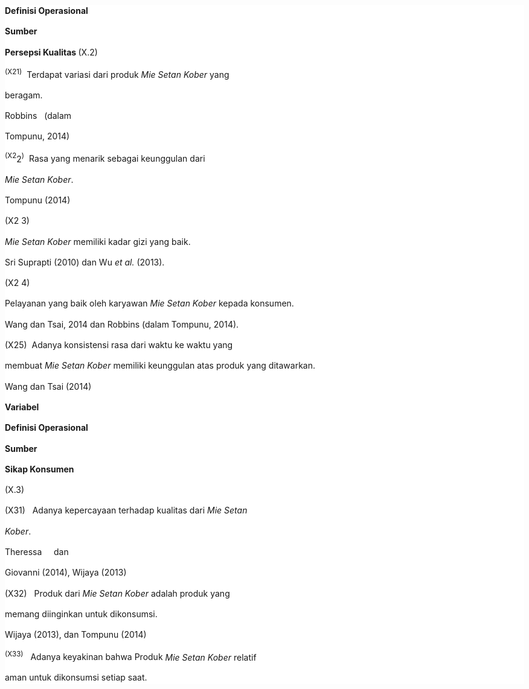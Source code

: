 <p><span class="font5" style="font-weight:bold;">Definisi Operasional</span></p></td><td style="vertical-align:bottom;">
<p><span class="font5" style="font-weight:bold;">Sumber</span></p></td></tr>
<tr><td rowspan="5" style="vertical-align:middle;">
<p><span class="font5" style="font-weight:bold;">Persepsi Kualitas </span><span class="font5">(X.2)</span></p></td><td style="vertical-align:top;">
<p><span class="font5"><sup>(X21)</sup> &nbsp;Terdapat variasi dari produk </span><span class="font5" style="font-style:italic;">Mie Setan Kober</span><span class="font5"> yang</span></p>
<p><span class="font5">beragam.</span></p></td><td style="vertical-align:middle;">
<p><span class="font5">Robbins &nbsp;&nbsp;(dalam</span></p>
<p><span class="font5">Tompunu, 2014)</span></p></td></tr>
<tr><td style="vertical-align:middle;">
<p><span class="font5"><sup>(X2</sup></span><span class="font2">2</span><span class="font5"><sup>)</sup> &nbsp;Rasa yang menarik sebagai keunggulan dari</span></p>
<p><span class="font5" style="font-style:italic;">Mie Setan Kober</span><span class="font5">.</span></p></td><td style="vertical-align:middle;">
<p><span class="font5">Tompunu (2014)</span></p></td></tr>
<tr><td style="vertical-align:top;">
<p><span class="font5">(X2 </span><span class="font2">3</span><span class="font5">)</span></p>
<p><span class="font5" style="font-style:italic;">Mie Setan Kober</span><span class="font5"> memiliki kadar gizi yang baik.</span></p></td><td style="vertical-align:bottom;">
<p><span class="font5">Sri Suprapti (2010) dan Wu </span><span class="font5" style="font-style:italic;">et al.</span><span class="font5"> (2013).</span></p></td></tr>
<tr><td style="vertical-align:top;">
<p><span class="font5">(X2 </span><span class="font2">4</span><span class="font5">)</span></p>
<p><span class="font5">Pelayanan yang baik oleh karyawan </span><span class="font5" style="font-style:italic;">Mie Setan Kober </span><span class="font5">kepada konsumen.</span></p></td><td style="vertical-align:bottom;">
<p><span class="font5">Wang dan Tsai, 2014 dan Robbins (dalam Tompunu, 2014).</span></p></td></tr>
<tr><td style="vertical-align:bottom;">
<p><span class="font5">(X2</span><span class="font2">5</span><span class="font5">) &nbsp;Adanya konsistensi rasa dari waktu ke waktu yang</span></p>
<p><span class="font5">membuat </span><span class="font5" style="font-style:italic;">Mie Setan Kober</span><span class="font5"> memiliki keunggulan atas produk yang ditawarkan.</span></p></td><td style="vertical-align:middle;">
<p><span class="font5">Wang dan Tsai (2014)</span></p></td></tr>
<tr><td style="vertical-align:middle;">
<p><span class="font5" style="font-weight:bold;">Variabel</span></p></td><td style="vertical-align:top;">
<p><span class="font5" style="font-weight:bold;">Definisi Operasional</span></p></td><td style="vertical-align:middle;">
<p><span class="font5" style="font-weight:bold;">Sumber</span></p></td></tr>
<tr><td rowspan="5" style="vertical-align:middle;">
<p><span class="font5" style="font-weight:bold;">Sikap Konsumen</span></p>
<p><span class="font5">(X.3)</span></p></td><td style="vertical-align:top;">
<p><span class="font5">(X3</span><span class="font2">1</span><span class="font5">) &nbsp;&nbsp;Adanya kepercayaan terhadap kualitas dari </span><span class="font5" style="font-style:italic;">Mie Setan</span></p>
<p><span class="font5" style="font-style:italic;">Kober</span><span class="font5">.</span></p></td><td style="vertical-align:bottom;">
<p><span class="font5">Theressa &nbsp;&nbsp;&nbsp;&nbsp;dan</span></p>
<p><span class="font5">Giovanni (2014), Wijaya (2013)</span></p></td></tr>
<tr><td style="vertical-align:top;">
<p><span class="font5">(X3</span><span class="font2">2</span><span class="font5">) &nbsp;&nbsp;Produk dari </span><span class="font5" style="font-style:italic;">Mie Setan Kober</span><span class="font5"> adalah produk yang</span></p>
<p><span class="font5">memang diinginkan untuk dikonsumsi.</span></p></td><td style="vertical-align:bottom;">
<p><span class="font5">Wijaya (2013), dan Tompunu (2014)</span></p></td></tr>
<tr><td style="vertical-align:top;">
<p><span class="font5"><sup>(X33)</sup> &nbsp;&nbsp;Adanya keyakinan bahwa Produk </span><span class="font5" style="font-style:italic;">Mie Setan Kober</span><span class="font5"> relatif</span></p>
<p><span class="font5">aman untuk dikonsumsi setiap saat.</span></p></td><td style="vertical-align:middle;">